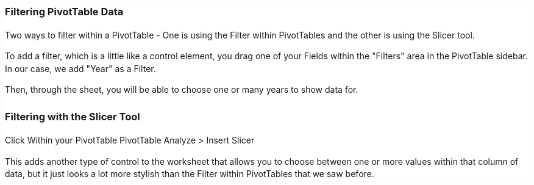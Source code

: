 ### Filtering PivotTable Data
Two ways to filter within a PivotTable - One is using the Filter within PivotTables and the other is using the Slicer tool.

To add a filter, which is a little like a control element, you drag one of your Fields within the "Filters" area in the PivotTable sidebar. In our case, we add "Year" as a Filter.

Then, through the sheet, you will be able to choose one or many years to show data for.


### Filtering with the Slicer Tool
Click Within your PivotTable
	PivotTable Analyze > Insert Slicer

This adds another type of control to the worksheet that allows you to choose between one or more values within that column of data, but it just looks a lot more stylish than the Filter within PivotTables that we saw before.
